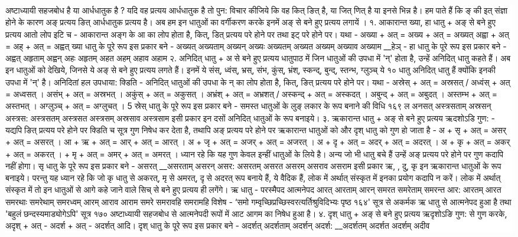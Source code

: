 अष्टाध्यायी सहजबोध
है या आर्धधातुक है ?
यदि वह प्रत्यय आर्धधातुक है तो पुन: विचार कीजिये कि वह कित् ङित् है, या जित् णित् है या इनसे भिन्न है। हम पाते हैं कि ङ् की इत् संज्ञा होने के कारण अङ् प्रत्यय ङित् आर्धधातुक प्रत्यय है। अब हम इन धातुओं का वर्गीकरण करके इनमें अङ् से बने हुए प्रत्यय लगायें ।
१. आकारान्त ख्या, हा धातु + अङ् से बने हुए प्रत्यय
आतो लोप इटि च - आकारान्त अङ्ग के आ का लोप होता है, कित्, डित् प्रत्यय परे होने पर तथा इट् परे होने पर। यथा -
अख्या + अत् = अख्य + अत् = अख्यत् अह्वा + अत् = अह् + अत् = अह्वत्
ख्या धातु के पूरे रूप इस प्रकार बने - अख्यत्
अख्यताम्
अख्यन् अख्यः
अख्यतम्
अख्यत अख्यम्
अख्याव
अख्याम __हेञ् - हा धातु के पूरे रूप इस प्रकार बने - अह्वत् अहृताम्
अह्वन् अहः
अहृतम्
अहत अहम् अहाव
अहाम २. अनिदित् धातु + अ से बने हुए प्रत्यय
धातुपाठ में जिन धातुओं की उपधा में 'न्' होता है, उन्हें अनिदित् धातु कहते हैं। अब इन धातुओं को देखिये, जिनसे ये अङ् से बने हुए प्रत्यय लगते हैं। इनमें ये संस्, ध्वंस्, भ्रस्, संभ, कुंस्, भ्रंश्, स्कन्द्, बुन्द्, स्तन्भ, ग्लुञ्च् ये १० धातु अनिदित् धातु हैं क्योंकि इनकी उपधा में 'न्' है।
अनिदितां हल उपधाया: क्डिति - अनिदित् धातुओं की उपधा के न् का लोप होता है, कित्, ङित् प्रत्यय परे होने पर। यथा - अस्रेस् + अत् = अस्रसत् / अध्वंस् + अत् = अध्वसत् । असंभ् + अत् = अस्रभत् । अकुंस् + अत् = अकुसत् । अभ्रंश् + अत् = अभ्रशत् / अस्कन्द् + अत् = अस्कदत् । अबुन्द् + अत् = अबुदत् । अस्तम्भ + अत् = अस्तभत् । अग्लुञ्च् + अत् = अग्लुचत् ।
5 स्रेस् धातु के पूरे रूप इस प्रकार बने -
समस्त धातुओं के लुङ् लकार के रूप बनाने की विधि
१६९
ल
अनसत्
अस्त्रसताम्
अस्रसन् अस्त्रस:
अस्त्रसतम्
अस्त्रसत अस्त्रसम्
अस्रसाव
अस्त्रसाम इसी प्रकार इन दसों अनिदित् धातुओं के रूप बनाइये।
३. ऋकारान्त धातु + अङ् से बने हुए प्रत्यय
ऋदशोऽडि गुण: - यद्यपि ङित् प्रत्यय परे होने पर क्डिति च सूत्र गुण निषेध कर देता है, तथापि अङ् प्रत्यय परे होने पर ऋकारान्त धातुओं को और दृश् धातु को गुण हो जाता है -
अ + सृ + अत् = असर् + अत् = असरत् । आ + ऋ + अत् = आर् + अत् = आरत् । अ + जृ + अत् = अजर् + अत् = अजरत् । अ + दृ + अत् = अदर् + अत् = अदरत् । अ + कृ + अत् = अकर् + अत् = अकरत् । + मृ + अत् = अमर् + अत् = अमरत् ।
ध्यान रहे कि यह गुण केवल इन्हीं धातुओं के लिये है। अन्य जो भी धातु बचे हैं उन्हें अङ् प्रत्यय परे होने पर गुण कदापि नहीं होगा।
सृ धातु के पूरे रूप इस प्रकार बने - असरत् __असरताम्
असरन् असर: असरतम्
असरत असरम् असराव
असराम इसी प्रकार ऋ, , दु, कृ इन ऋकारान्त धातुओं के रूप बनाइये। परन्तु यह ध्यान रहे कि जो कृ धातु से अकरत्, मृ से अमरत्, दृ से अदरत् रूप बनाये हैं, ये वैदिक हैं, लोक में अर्थात् संस्कृत में इनका प्रयोग कदापि न करें।
लोक में अर्थात् संस्कृत में तो इन धातुओं से आगे कहे जाने वाले सिच् से बने हुए प्रत्यय ही लगेंगे।
ऋ धातु - परस्मैपद
आत्मनेपद आरत् आरताम् आरन् समरत समरेताम् समरन्त आर: आरतम् आरत समरथाः समरेथाम् समरध्वम् आरम् आराव आराम समरे समरावहि समरामहि
विशेष - ‘समो गम्वृच्छिप्रच्छिस्वरत्यर्तिश्रुविदिभ्यः पृष्ठ १६४' सूत्र से अकर्मक ऋ धातु से आत्मनेपद हुआ है तथा 'बहुलं छन्दस्यमाड्योगेऽपि' सूत्र
१७०
अष्टाध्यायी सहजबोध
से आत्मनेपदी रूपों में आट आगम का निषेध हुआ है।
४. दृश् धातु + अङ् से बने हुए प्रत्यय ऋदृशोऽङि गुण: से गुण करके, अदृश् + अत् - अदर्श + अत् - अदर्शत् आदि। दृश् धातु के पूरे रूप इस प्रकार बने - अदर्शत् अदर्शताम् अदर्शन् अदर्श: __अदर्शतम्
अदर्शत अदर्शम् अदीव